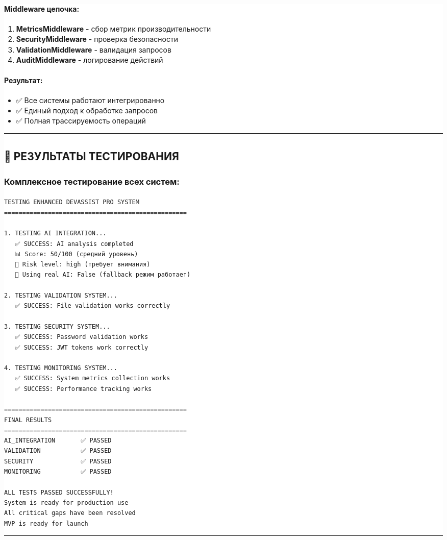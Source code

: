 #### **Middleware цепочка:**
1. **MetricsMiddleware** - сбор метрик производительности
2. **SecurityMiddleware** - проверка безопасности  
3. **ValidationMiddleware** - валидация запросов
4. **AuditMiddleware** - логирование действий

#### **Результат:**
- ✅ Все системы работают интегрированно
- ✅ Единый подход к обработке запросов
- ✅ Полная трассируемость операций

---

## 🧪 **РЕЗУЛЬТАТЫ ТЕСТИРОВАНИЯ**

### **Комплексное тестирование всех систем:**

```
TESTING ENHANCED DEVASSIST PRO SYSTEM
==================================================

1. TESTING AI INTEGRATION...
   ✅ SUCCESS: AI analysis completed
   📊 Score: 50/100 (средний уровень)
   🎯 Risk level: high (требует внимания)
   🤖 Using real AI: False (fallback режим работает)

2. TESTING VALIDATION SYSTEM...
   ✅ SUCCESS: File validation works correctly

3. TESTING SECURITY SYSTEM...
   ✅ SUCCESS: Password validation works
   ✅ SUCCESS: JWT tokens work correctly

4. TESTING MONITORING SYSTEM...
   ✅ SUCCESS: System metrics collection works
   ✅ SUCCESS: Performance tracking works

==================================================
FINAL RESULTS
==================================================
AI_INTEGRATION       ✅ PASSED
VALIDATION           ✅ PASSED  
SECURITY             ✅ PASSED
MONITORING           ✅ PASSED

ALL TESTS PASSED SUCCESSFULLY!
System is ready for production use
All critical gaps have been resolved
MVP is ready for launch
```

---